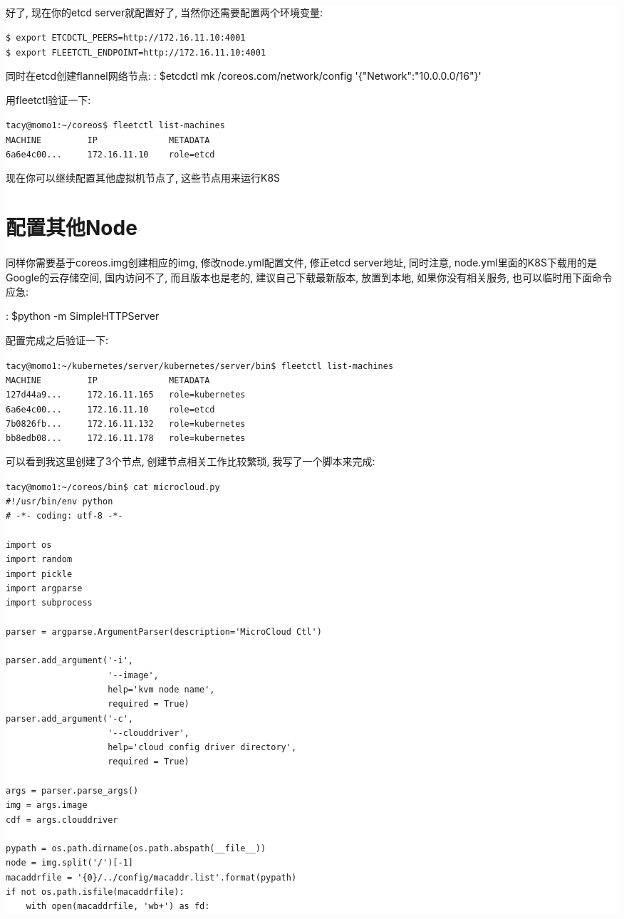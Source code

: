 好了, 现在你的etcd server就配置好了,  当然你还需要配置两个环境变量:
``` shell
$ export ETCDCTL_PEERS=http://172.16.11.10:4001
$ export FLEETCTL_ENDPOINT=http://172.16.11.10:4001
```

同时在etcd创建flannel网络节点:
: $etcdctl mk /coreos.com/network/config '{"Network":"10.0.0.0/16"}'

用fleetctl验证一下:
``` shell
tacy@momo1:~/coreos$ fleetctl list-machines
MACHINE         IP              METADATA
6a6e4c00...     172.16.11.10    role=etcd
```

现在你可以继续配置其他虚拟机节点了, 这些节点用来运行K8S


# 配置其他Node
同样你需要基于coreos.img创建相应的img, 修改node.yml配置文件, 修正etcd server地址, 同时注意, node.yml里面的K8S下载用的是Google的云存储空间, 国内访问不了, 而且版本也是老的, 建议自己下载最新版本, 放置到本地, 如果你没有相关服务, 也可以临时用下面命令应急:

: $python -m SimpleHTTPServer

配置完成之后验证一下:
``` shell
tacy@momo1:~/kubernetes/server/kubernetes/server/bin$ fleetctl list-machines
MACHINE         IP              METADATA
127d44a9...     172.16.11.165   role=kubernetes
6a6e4c00...     172.16.11.10    role=etcd
7b0826fb...     172.16.11.132   role=kubernetes
bb8edb08...     172.16.11.178   role=kubernetes
```

可以看到我这里创建了3个节点, 创建节点相关工作比较繁琐, 我写了一个脚本来完成:
``` shell
tacy@momo1:~/coreos/bin$ cat microcloud.py
#!/usr/bin/env python
# -*- coding: utf-8 -*-

import os
import random
import pickle
import argparse
import subprocess

parser = argparse.ArgumentParser(description='MicroCloud Ctl')

parser.add_argument('-i',
                    '--image',
                    help='kvm node name',
                    required = True)
parser.add_argument('-c',
                    '--clouddriver',
                    help='cloud config driver directory',
                    required = True)

args = parser.parse_args()
img = args.image
cdf = args.clouddriver

pypath = os.path.dirname(os.path.abspath(__file__))
node = img.split('/')[-1]
macaddrfile = '{0}/../config/macaddr.list'.format(pypath)
if not os.path.isfile(macaddrfile):
    with open(macaddrfile, 'wb+') as fd:
```
